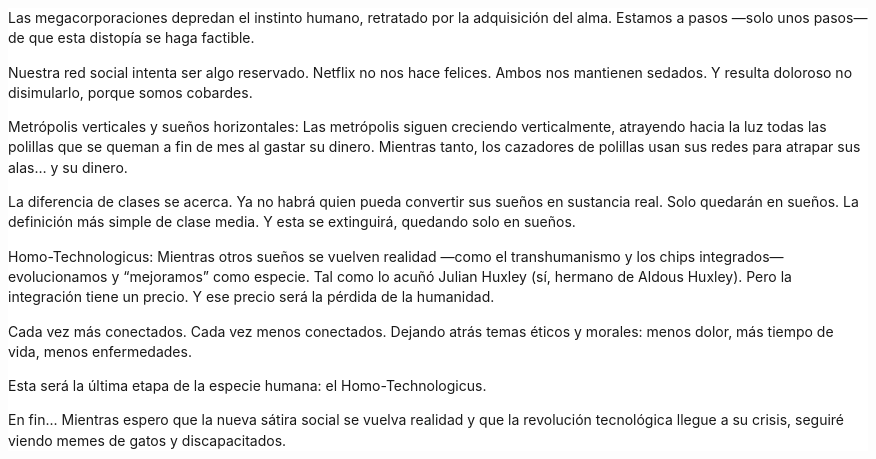 Las megacorporaciones depredan el instinto humano, retratado por la adquisición del alma. Estamos a pasos —solo unos pasos— de que esta distopía se haga factible.

Nuestra red social intenta ser algo reservado. Netflix no nos hace felices. Ambos nos mantienen sedados. Y resulta doloroso no disimularlo, porque somos cobardes.

Metrópolis verticales y sueños horizontales:
Las metrópolis siguen creciendo verticalmente, atrayendo hacia la luz todas las polillas que se queman a fin de mes al gastar su dinero. Mientras tanto, los cazadores de polillas usan sus redes para atrapar sus alas… y su dinero.

La diferencia de clases se acerca. Ya no habrá quien pueda convertir sus sueños en sustancia real. Solo quedarán en sueños. La definición más simple de clase media. Y esta se extinguirá, quedando solo en sueños.

Homo-Technologicus:
Mientras otros sueños se vuelven realidad —como el transhumanismo y los chips integrados— evolucionamos y “mejoramos” como especie. Tal como lo acuñó Julian Huxley (sí, hermano de Aldous Huxley). Pero la integración tiene un precio. Y ese precio será la pérdida de la humanidad.

Cada vez más conectados. Cada vez menos conectados. Dejando atrás temas éticos y morales: menos dolor, más tiempo de vida, menos enfermedades.

Esta será la última etapa de la especie humana: el Homo-Technologicus.

En fin... Mientras espero que la nueva sátira social se vuelva realidad y que la revolución tecnológica llegue a su crisis, seguiré viendo memes de gatos y discapacitados.

